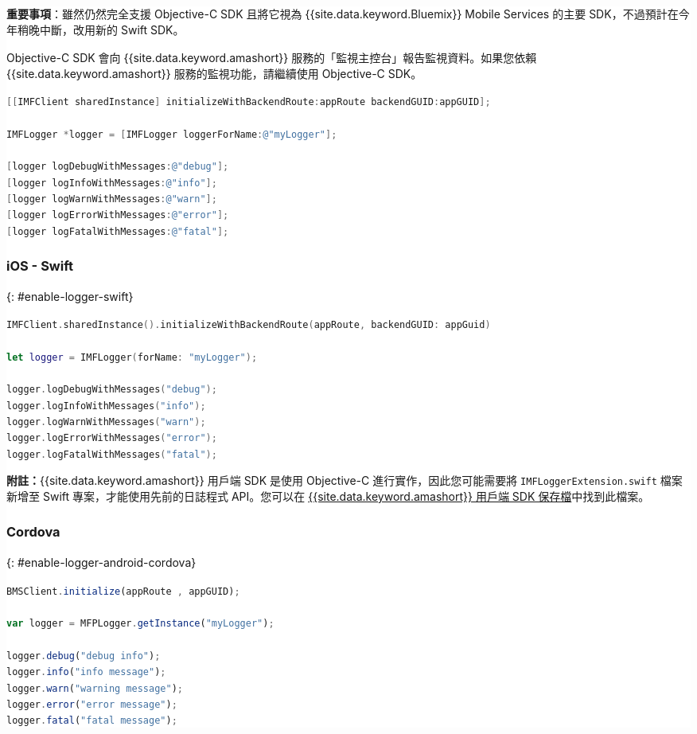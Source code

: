 **重要事項**：雖然仍然完全支援 Objective-C SDK 且將它視為 {{site.data.keyword.Bluemix}} Mobile Services 的主要 SDK，不過預計在今年稍晚中斷，改用新的 Swift SDK。

Objective-C SDK 會向 {{site.data.keyword.amashort}} 服務的「監視主控台」報告監視資料。如果您依賴 {{site.data.keyword.amashort}} 服務的監視功能，請繼續使用 Objective-C SDK。

```Objective-C
[[IMFClient sharedInstance] initializeWithBackendRoute:appRoute backendGUID:appGUID];

IMFLogger *logger = [IMFLogger loggerForName:@"myLogger"];

[logger logDebugWithMessages:@"debug"];
[logger logInfoWithMessages:@"info"];
[logger logWarnWithMessages:@"warn"];
[logger logErrorWithMessages:@"error"];
[logger logFatalWithMessages:@"fatal"];

```

### iOS - Swift
{: #enable-logger-swift}

```Swift
IMFClient.sharedInstance().initializeWithBackendRoute(appRoute, backendGUID: appGuid)

let logger = IMFLogger(forName: "myLogger");

logger.logDebugWithMessages("debug");
logger.logInfoWithMessages("info");
logger.logWarnWithMessages("warn");
logger.logErrorWithMessages("error");
logger.logFatalWithMessages("fatal");
```

**附註：**{{site.data.keyword.amashort}} 用戶端 SDK 是使用 Objective-C 進行實作，因此您可能需要將 `IMFLoggerExtension.swift` 檔案新增至 Swift 專案，才能使用先前的日誌程式 API。您可以在 [{{site.data.keyword.amashort}} 用戶端 SDK 保存檔](https://hub.jazz.net/git/bluemixmobilesdk/imf-ios-sdk/archive?revstr=master)中找到此檔案。


### Cordova
{: #enable-logger-android-cordova}

```JavaScript
BMSClient.initialize(appRoute , appGUID);

var logger = MFPLogger.getInstance("myLogger");

logger.debug("debug info");
logger.info("info message");
logger.warn("warning message");
logger.error("error message");
logger.fatal("fatal message");

```
